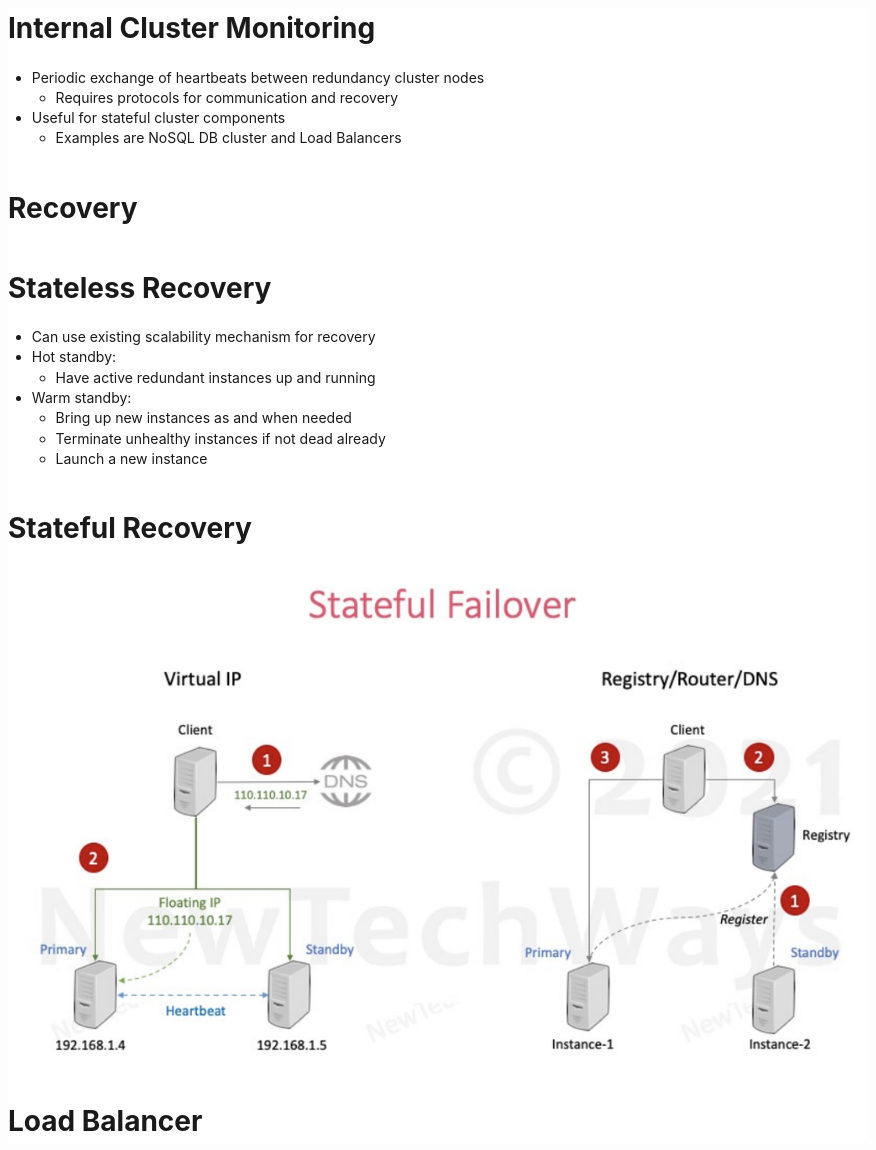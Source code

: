 # Internal Cluster Monitoring

- Periodic exchange of heartbeats between redundancy cluster nodes
    - Requires protocols for communication and recovery
- Useful for stateful cluster components
    - Examples are NoSQL DB cluster and Load Balancers

# Recovery

# Stateless Recovery

- Can use existing scalability mechanism for recovery
- Hot standby:
    - Have active redundant instances up and running
- Warm standby:
    - Bring up new instances as and when needed
    - Terminate unhealthy instances if not dead already
    - Launch a new instance
# Stateful Recovery
![img_38.png](img_38.png)

# Load Balancer